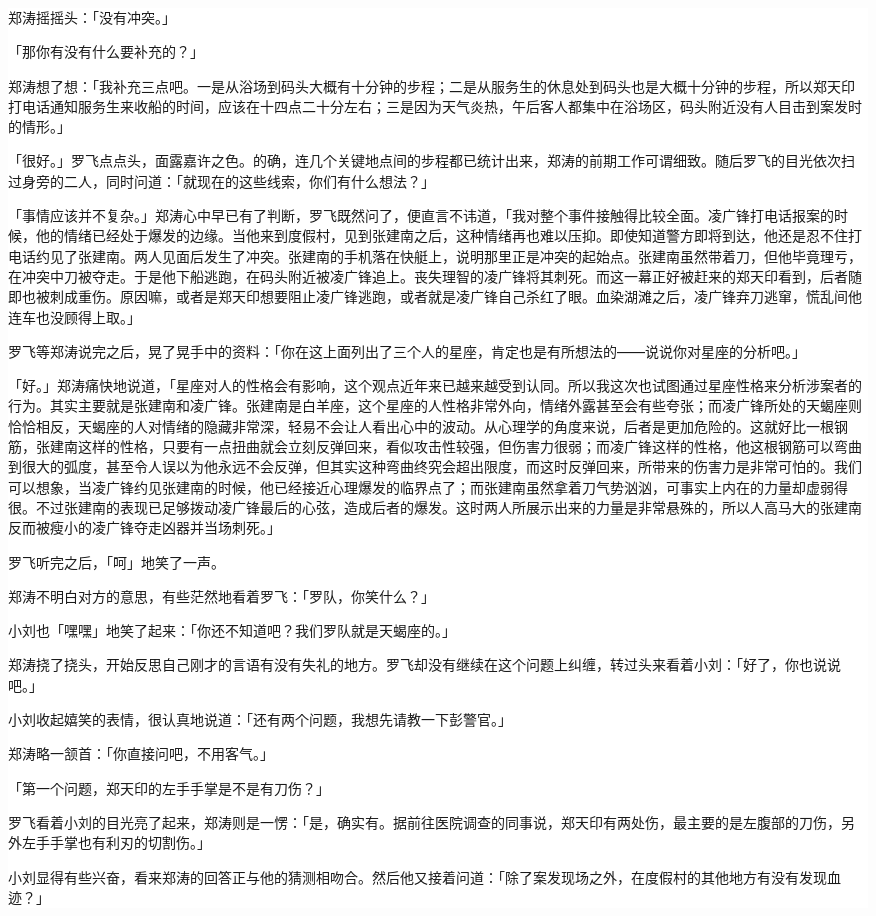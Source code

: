 

郑涛摇摇头：「没有冲突。」



「那你有没有什么要补充的？」



郑涛想了想：「我补充三点吧。一是从浴场到码头大概有十分钟的步程；二是从服务生的休息处到码头也是大概十分钟的步程，所以郑天印打电话通知服务生来收船的时间，应该在十四点二十分左右；三是因为天气炎热，午后客人都集中在浴场区，码头附近没有人目击到案发时的情形。」



「很好。」罗飞点点头，面露嘉许之色。的确，连几个关键地点间的步程都已统计出来，郑涛的前期工作可谓细致。随后罗飞的目光依次扫过身旁的二人，同时问道：「就现在的这些线索，你们有什么想法？」



「事情应该并不复杂。」郑涛心中早已有了判断，罗飞既然问了，便直言不讳道，「我对整个事件接触得比较全面。凌广锋打电话报案的时候，他的情绪已经处于爆发的边缘。当他来到度假村，见到张建南之后，这种情绪再也难以压抑。即使知道警方即将到达，他还是忍不住打电话约见了张建南。两人见面后发生了冲突。张建南的手机落在快艇上，说明那里正是冲突的起始点。张建南虽然带着刀，但他毕竟理亏，在冲突中刀被夺走。于是他下船逃跑，在码头附近被凌广锋追上。丧失理智的凌广锋将其刺死。而这一幕正好被赶来的郑天印看到，后者随即也被刺成重伤。原因嘛，或者是郑天印想要阻止凌广锋逃跑，或者就是凌广锋自己杀红了眼。血染湖滩之后，凌广锋弃刀逃窜，慌乱间他连车也没顾得上取。」



罗飞等郑涛说完之后，晃了晃手中的资料：「你在这上面列出了三个人的星座，肯定也是有所想法的——说说你对星座的分析吧。」



「好。」郑涛痛快地说道，「星座对人的性格会有影响，这个观点近年来已越来越受到认同。所以我这次也试图通过星座性格来分析涉案者的行为。其实主要就是张建南和凌广锋。张建南是白羊座，这个星座的人性格非常外向，情绪外露甚至会有些夸张；而凌广锋所处的天蝎座则恰恰相反，天蝎座的人对情绪的隐藏非常深，轻易不会让人看出心中的波动。从心理学的角度来说，后者是更加危险的。这就好比一根钢筋，张建南这样的性格，只要有一点扭曲就会立刻反弹回来，看似攻击性较强，但伤害力很弱；而凌广锋这样的性格，他这根钢筋可以弯曲到很大的弧度，甚至令人误以为他永远不会反弹，但其实这种弯曲终究会超出限度，而这时反弹回来，所带来的伤害力是非常可怕的。我们可以想象，当凌广锋约见张建南的时候，他已经接近心理爆发的临界点了；而张建南虽然拿着刀气势汹汹，可事实上内在的力量却虚弱得很。不过张建南的表现已足够拨动凌广锋最后的心弦，造成后者的爆发。这时两人所展示出来的力量是非常悬殊的，所以人高马大的张建南反而被瘦小的凌广锋夺走凶器并当场刺死。」



罗飞听完之后，「呵」地笑了一声。



郑涛不明白对方的意思，有些茫然地看着罗飞：「罗队，你笑什么？」



小刘也「嘿嘿」地笑了起来：「你还不知道吧？我们罗队就是天蝎座的。」



郑涛挠了挠头，开始反思自己刚才的言语有没有失礼的地方。罗飞却没有继续在这个问题上纠缠，转过头来看着小刘：「好了，你也说说吧。」



小刘收起嬉笑的表情，很认真地说道：「还有两个问题，我想先请教一下彭警官。」



郑涛略一颔首：「你直接问吧，不用客气。」



「第一个问题，郑天印的左手手掌是不是有刀伤？」



罗飞看着小刘的目光亮了起来，郑涛则是一愣：「是，确实有。据前往医院调查的同事说，郑天印有两处伤，最主要的是左腹部的刀伤，另外左手手掌也有利刃的切割伤。」



小刘显得有些兴奋，看来郑涛的回答正与他的猜测相吻合。然后他又接着问道：「除了案发现场之外，在度假村的其他地方有没有发现血迹？」


